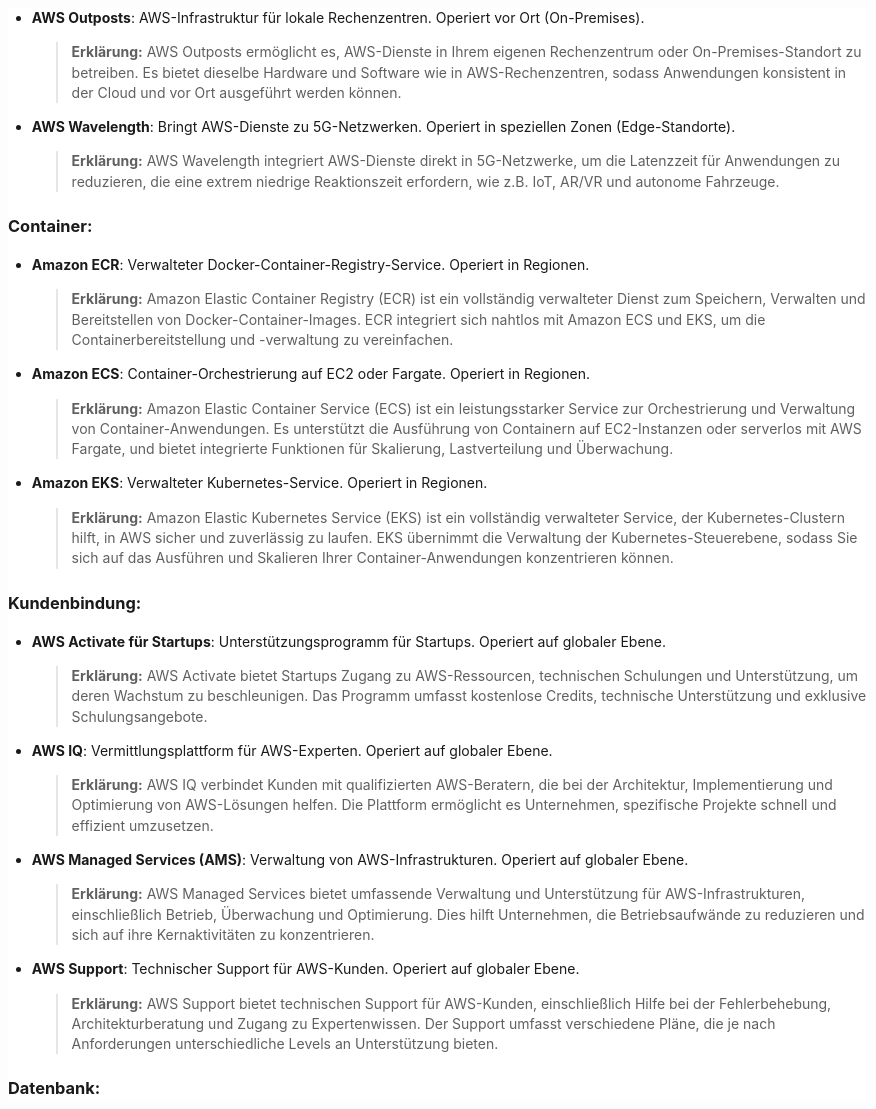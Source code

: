 - **AWS Outposts**: AWS-Infrastruktur für lokale Rechenzentren. Operiert vor Ort (On-Premises).  
  > **Erklärung:** AWS Outposts ermöglicht es, AWS-Dienste in Ihrem eigenen Rechenzentrum oder On-Premises-Standort zu betreiben. Es bietet dieselbe Hardware und Software wie in AWS-Rechenzentren, sodass Anwendungen konsistent in der Cloud und vor Ort ausgeführt werden können.

- **AWS Wavelength**: Bringt AWS-Dienste zu 5G-Netzwerken. Operiert in speziellen Zonen (Edge-Standorte).  
  > **Erklärung:** AWS Wavelength integriert AWS-Dienste direkt in 5G-Netzwerke, um die Latenzzeit für Anwendungen zu reduzieren, die eine extrem niedrige Reaktionszeit erfordern, wie z.B. IoT, AR/VR und autonome Fahrzeuge.

### Container:

- **Amazon ECR**: Verwalteter Docker-Container-Registry-Service. Operiert in Regionen.  
  > **Erklärung:** Amazon Elastic Container Registry (ECR) ist ein vollständig verwalteter Dienst zum Speichern, Verwalten und Bereitstellen von Docker-Container-Images. ECR integriert sich nahtlos mit Amazon ECS und EKS, um die Containerbereitstellung und -verwaltung zu vereinfachen.

- **Amazon ECS**: Container-Orchestrierung auf EC2 oder Fargate. Operiert in Regionen.  
  > **Erklärung:** Amazon Elastic Container Service (ECS) ist ein leistungsstarker Service zur Orchestrierung und Verwaltung von Container-Anwendungen. Es unterstützt die Ausführung von Containern auf EC2-Instanzen oder serverlos mit AWS Fargate, und bietet integrierte Funktionen für Skalierung, Lastverteilung und Überwachung.

- **Amazon EKS**: Verwalteter Kubernetes-Service. Operiert in Regionen.  
  > **Erklärung:** Amazon Elastic Kubernetes Service (EKS) ist ein vollständig verwalteter Service, der Kubernetes-Clustern hilft, in AWS sicher und zuverlässig zu laufen. EKS übernimmt die Verwaltung der Kubernetes-Steuerebene, sodass Sie sich auf das Ausführen und Skalieren Ihrer Container-Anwendungen konzentrieren können.

### Kundenbindung:

- **AWS Activate für Startups**: Unterstützungsprogramm für Startups. Operiert auf globaler Ebene.  
  > **Erklärung:** AWS Activate bietet Startups Zugang zu AWS-Ressourcen, technischen Schulungen und Unterstützung, um deren Wachstum zu beschleunigen. Das Programm umfasst kostenlose Credits, technische Unterstützung und exklusive Schulungsangebote.

- **AWS IQ**: Vermittlungsplattform für AWS-Experten. Operiert auf globaler Ebene.  
  > **Erklärung:** AWS IQ verbindet Kunden mit qualifizierten AWS-Beratern, die bei der Architektur, Implementierung und Optimierung von AWS-Lösungen helfen. Die Plattform ermöglicht es Unternehmen, spezifische Projekte schnell und effizient umzusetzen.

- **AWS Managed Services (AMS)**: Verwaltung von AWS-Infrastrukturen. Operiert auf globaler Ebene.  
  > **Erklärung:** AWS Managed Services bietet umfassende Verwaltung und Unterstützung für AWS-Infrastrukturen, einschließlich Betrieb, Überwachung und Optimierung. Dies hilft Unternehmen, die Betriebsaufwände zu reduzieren und sich auf ihre Kernaktivitäten zu konzentrieren.

- **AWS Support**: Technischer Support für AWS-Kunden. Operiert auf globaler Ebene.  
  > **Erklärung:** AWS Support bietet technischen Support für AWS-Kunden, einschließlich Hilfe bei der Fehlerbehebung, Architekturberatung und Zugang zu Expertenwissen. Der Support umfasst verschiedene Pläne, die je nach Anforderungen unterschiedliche Levels an Unterstützung bieten.

### Datenbank:
